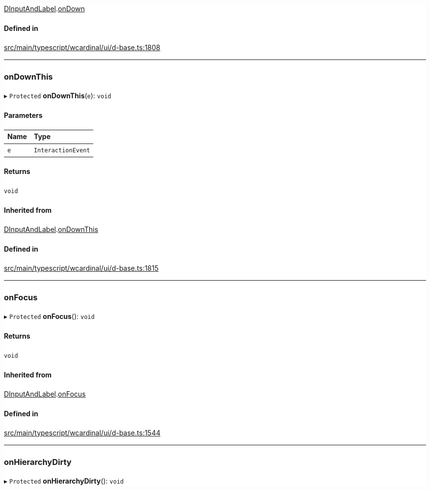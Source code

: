 [DInputAndLabel](DInputAndLabel.md).[onDown](DInputAndLabel.md#ondown)

#### Defined in

[src/main/typescript/wcardinal/ui/d-base.ts:1808](https://github.com/winter-cardinal/winter-cardinal-ui/blob/v0.194.0/src/main/typescript/wcardinal/ui/d-base.ts#L1808)

___

### onDownThis

▸ `Protected` **onDownThis**(`e`): `void`

#### Parameters

| Name | Type |
| :------ | :------ |
| `e` | `InteractionEvent` |

#### Returns

`void`

#### Inherited from

[DInputAndLabel](DInputAndLabel.md).[onDownThis](DInputAndLabel.md#ondownthis)

#### Defined in

[src/main/typescript/wcardinal/ui/d-base.ts:1815](https://github.com/winter-cardinal/winter-cardinal-ui/blob/v0.194.0/src/main/typescript/wcardinal/ui/d-base.ts#L1815)

___

### onFocus

▸ `Protected` **onFocus**(): `void`

#### Returns

`void`

#### Inherited from

[DInputAndLabel](DInputAndLabel.md).[onFocus](DInputAndLabel.md#onfocus)

#### Defined in

[src/main/typescript/wcardinal/ui/d-base.ts:1544](https://github.com/winter-cardinal/winter-cardinal-ui/blob/v0.194.0/src/main/typescript/wcardinal/ui/d-base.ts#L1544)

___

### onHierarchyDirty

▸ `Protected` **onHierarchyDirty**(): `void`
